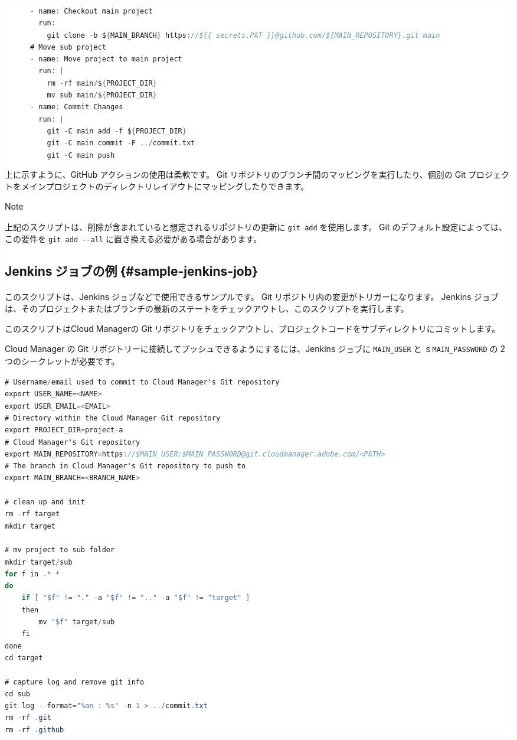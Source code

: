 ```java
      - name: Checkout main project
        run:
          git clone -b ${MAIN_BRANCH} https://${{ secrets.PAT }}@github.com/${MAIN_REPOSITORY}.git main 
      # Move sub project
      - name: Move project to main project
        run: |
          rm -rf main/${PROJECT_DIR} 
          mv sub main/${PROJECT_DIR}
      - name: Commit Changes
        run: |
          git -C main add -f ${PROJECT_DIR}
          git -C main commit -F ../commit.txt
          git -C main push
```

上に示すように、GitHub アクションの使用は柔軟です。 Git リポジトリのブランチ間のマッピングを実行したり、個別の Git プロジェクトをメインプロジェクトのディレクトリレイアウトにマッピングしたりできます。

>[!NOTE]
>
>上記のスクリプトは、削除が含まれていると想定されるリポジトリの更新に `git add` を使用します。 Git のデフォルト設定によっては、この要件を `git add --all` に置き換える必要がある場合があります。

## Jenkins ジョブの例 {#sample-jenkins-job}

このスクリプトは、Jenkins ジョブなどで使用できるサンプルです。 Git リポジトリ内の変更がトリガーになります。 Jenkins ジョブは、そのプロジェクトまたはブランチの最新のステートをチェックアウトし、このスクリプトを実行します。

このスクリプトはCloud Managerの Git リポジトリをチェックアウトし、プロジェクトコードをサブディレクトリにコミットします。

Cloud Manager の Git リポジトリーに接続してプッシュできるようにするには、Jenkins ジョブに `MAIN_USER` と ｓ`MAIN_PASSWORD` の 2 つのシークレットが必要です。

```java
# Username/email used to commit to Cloud Manager's Git repository
export USER_NAME=<NAME>
export USER_EMAIL=<EMAIL>
# Directory within the Cloud Manager Git repository
export PROJECT_DIR=project-a
# Cloud Manager's Git repository
export MAIN_REPOSITORY=https://$MAIN_USER:$MAIN_PASSWORD@git.cloudmanager.adobe.com/<PATH>
# The branch in Cloud Manager's Git repository to push to
export MAIN_BRANCH=<BRANCH_NAME>
 
# clean up and init
rm -rf target
mkdir target
 
# mv project to sub folder
mkdir target/sub
for f in .* *
do
    if [ "$f" != "." -a "$f" != ".." -a "$f" != "target" ]
    then
        mv "$f" target/sub
    fi
done
cd target
 
# capture log and remove git info
cd sub
git log --format="%an : %s" -n 1 > ../commit.txt
rm -rf .git
rm -rf .github
```